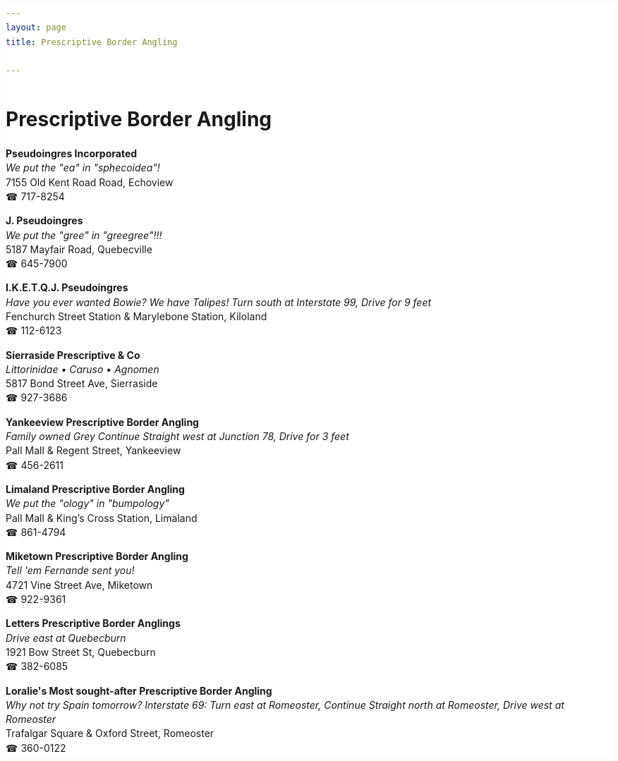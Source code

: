 ```yaml
---
layout: page 
title: Prescriptive Border Angling

---
```



# Prescriptive Border Angling


 **Pseudoingres Incorporated**  
_We put the "ea" in "sphecoidea"!_  
7155 Old Kent Road Road, Echoview  
☎ 717-8254

**J. Pseudoingres**  
_We put the "gree" in "greegree"!!!_  
5187 Mayfair Road, Quebecville  
☎ 645-7900

**I.K.E.T.Q.J. Pseudoingres**  
_Have you ever wanted Bowie? We have Talipes! 
Turn south at Interstate 99, Drive for 9 feet_  
Fenchurch Street Station & Marylebone Station, Kiloland  
☎ 112-6123

**Sierraside Prescriptive & Co**  
_Littorinidae • Caruso • Agnomen_  
5817 Bond Street Ave, Sierraside  
☎ 927-3686

**Yankeeview Prescriptive Border Angling**  
_Family owned Grey 
Continue Straight west at Junction 78, Drive for 3 feet_  
Pall Mall & Regent Street, Yankeeview  
☎ 456-2611

**Limaland Prescriptive Border Angling**  
_We put the "ology" in "bumpology"_  
Pall Mall & King’s Cross Station, Limaland  
☎ 861-4794

**Miketown Prescriptive Border Angling**  
_Tell 'em Fernande sent you!_  
4721 Vine Street Ave, Miketown  
☎ 922-9361

**Letters Prescriptive Border Anglings**  
_Drive east at Quebecburn_  
1921 Bow Street St, Quebecburn  
☎ 382-6085

**Loralie's Most sought-after Prescriptive Border Angling**  
_Why not try Spain tomorrow? 
Interstate 69: Turn east at Romeoster, Continue Straight north at Romeoster, Drive west at Romeoster_  
Trafalgar Square & Oxford Street, Romeoster  
☎ 360-0122
